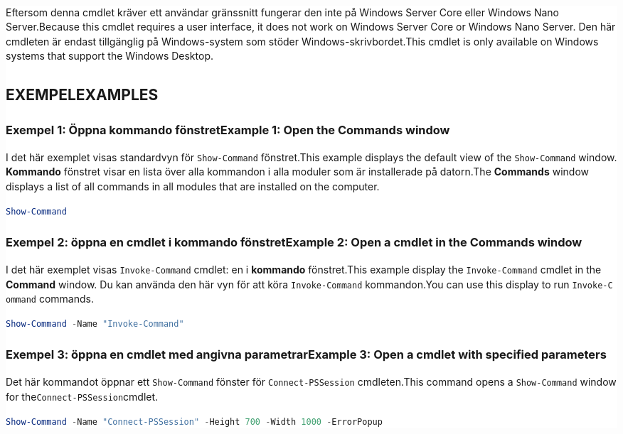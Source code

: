 <span data-ttu-id="b3c35-125">Eftersom denna cmdlet kräver ett användar gränssnitt fungerar den inte på Windows Server Core eller Windows Nano Server.</span><span class="sxs-lookup"><span data-stu-id="b3c35-125">Because this cmdlet requires a user interface, it does not work on Windows Server Core or Windows Nano Server.</span></span> <span data-ttu-id="b3c35-126">Den här cmdleten är endast tillgänglig på Windows-system som stöder Windows-skrivbordet.</span><span class="sxs-lookup"><span data-stu-id="b3c35-126">This cmdlet is only available on Windows systems that support the Windows Desktop.</span></span>

## <span data-ttu-id="b3c35-127">EXEMPEL</span><span class="sxs-lookup"><span data-stu-id="b3c35-127">EXAMPLES</span></span>

### <span data-ttu-id="b3c35-128">Exempel 1: Öppna kommando fönstret</span><span class="sxs-lookup"><span data-stu-id="b3c35-128">Example 1: Open the Commands window</span></span>

<span data-ttu-id="b3c35-129">I det här exemplet visas standardvyn för `Show-Command` fönstret.</span><span class="sxs-lookup"><span data-stu-id="b3c35-129">This example displays the default view of the `Show-Command` window.</span></span> <span data-ttu-id="b3c35-130">**Kommando** fönstret visar en lista över alla kommandon i alla moduler som är installerade på datorn.</span><span class="sxs-lookup"><span data-stu-id="b3c35-130">The **Commands** window displays a list of all commands in all modules that are installed on the computer.</span></span>

```powershell
Show-Command
```

### <span data-ttu-id="b3c35-131">Exempel 2: öppna en cmdlet i kommando fönstret</span><span class="sxs-lookup"><span data-stu-id="b3c35-131">Example 2: Open a cmdlet in the Commands window</span></span>

<span data-ttu-id="b3c35-132">I det här exemplet visas `Invoke-Command` cmdlet: en i **kommando** fönstret.</span><span class="sxs-lookup"><span data-stu-id="b3c35-132">This example display the `Invoke-Command` cmdlet in the **Command** window.</span></span> <span data-ttu-id="b3c35-133">Du kan använda den här vyn för att köra `Invoke-Command` kommandon.</span><span class="sxs-lookup"><span data-stu-id="b3c35-133">You can use this display to run `Invoke-Command` commands.</span></span>

```powershell
Show-Command -Name "Invoke-Command"
```

### <span data-ttu-id="b3c35-134">Exempel 3: öppna en cmdlet med angivna parametrar</span><span class="sxs-lookup"><span data-stu-id="b3c35-134">Example 3: Open a cmdlet with specified parameters</span></span>

<span data-ttu-id="b3c35-135">Det här kommandot öppnar ett `Show-Command` fönster för `Connect-PSSession` cmdleten.</span><span class="sxs-lookup"><span data-stu-id="b3c35-135">This command opens a `Show-Command` window for the`Connect-PSSession`cmdlet.</span></span>

```powershell
Show-Command -Name "Connect-PSSession" -Height 700 -Width 1000 -ErrorPopup
```
